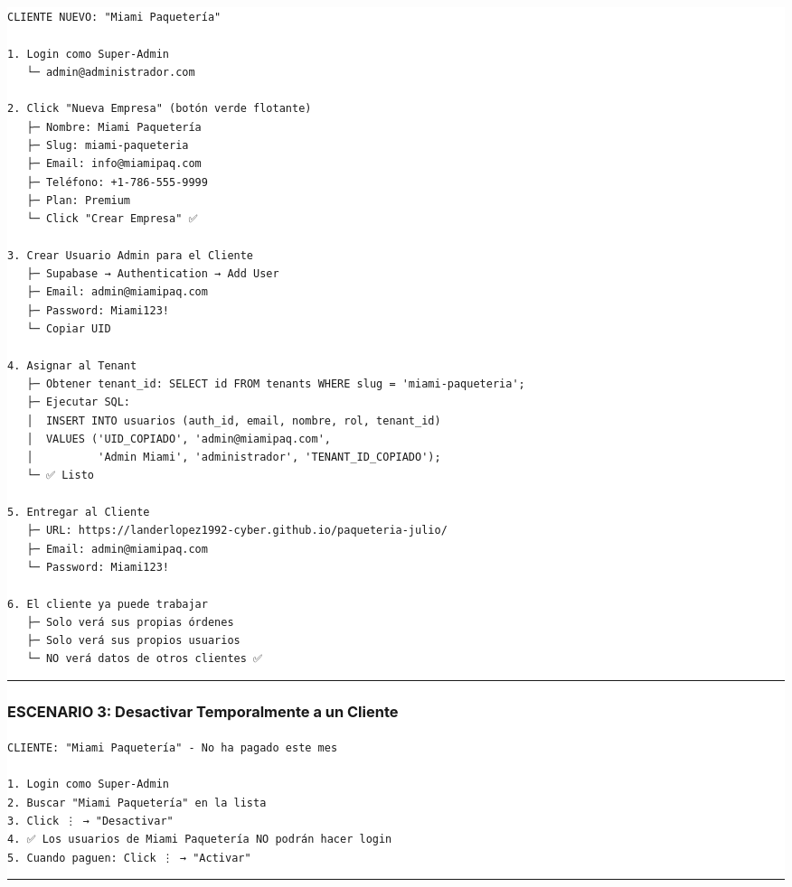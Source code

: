 ```
CLIENTE NUEVO: "Miami Paquetería"

1. Login como Super-Admin
   └─ admin@administrador.com

2. Click "Nueva Empresa" (botón verde flotante)
   ├─ Nombre: Miami Paquetería
   ├─ Slug: miami-paqueteria
   ├─ Email: info@miamipaq.com
   ├─ Teléfono: +1-786-555-9999
   ├─ Plan: Premium
   └─ Click "Crear Empresa" ✅

3. Crear Usuario Admin para el Cliente
   ├─ Supabase → Authentication → Add User
   ├─ Email: admin@miamipaq.com
   ├─ Password: Miami123!
   └─ Copiar UID

4. Asignar al Tenant
   ├─ Obtener tenant_id: SELECT id FROM tenants WHERE slug = 'miami-paqueteria';
   ├─ Ejecutar SQL:
   │  INSERT INTO usuarios (auth_id, email, nombre, rol, tenant_id)
   │  VALUES ('UID_COPIADO', 'admin@miamipaq.com', 
   │          'Admin Miami', 'administrador', 'TENANT_ID_COPIADO');
   └─ ✅ Listo

5. Entregar al Cliente
   ├─ URL: https://landerlopez1992-cyber.github.io/paqueteria-julio/
   ├─ Email: admin@miamipaq.com
   └─ Password: Miami123!

6. El cliente ya puede trabajar
   ├─ Solo verá sus propias órdenes
   ├─ Solo verá sus propios usuarios
   └─ NO verá datos de otros clientes ✅
```

---

### **ESCENARIO 3: Desactivar Temporalmente a un Cliente**

```
CLIENTE: "Miami Paquetería" - No ha pagado este mes

1. Login como Super-Admin
2. Buscar "Miami Paquetería" en la lista
3. Click ⋮ → "Desactivar"
4. ✅ Los usuarios de Miami Paquetería NO podrán hacer login
5. Cuando paguen: Click ⋮ → "Activar"
```

---